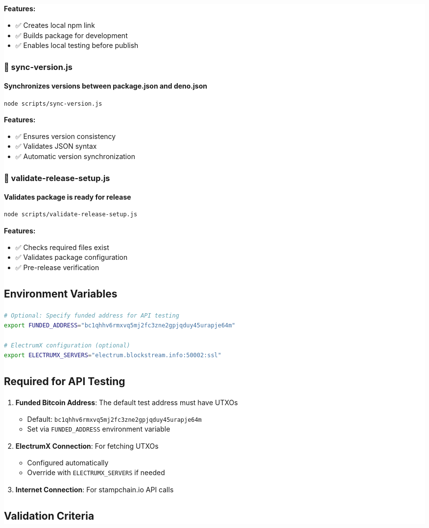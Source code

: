 **Features:**

- ✅ Creates local npm link
- ✅ Builds package for development
- ✅ Enables local testing before publish

### 📝 sync-version.js

**Synchronizes versions between package.json and deno.json**

```bash
node scripts/sync-version.js
```

**Features:**

- ✅ Ensures version consistency
- ✅ Validates JSON syntax
- ✅ Automatic version synchronization

### 🚀 validate-release-setup.js

**Validates package is ready for release**

```bash
node scripts/validate-release-setup.js
```

**Features:**

- ✅ Checks required files exist
- ✅ Validates package configuration
- ✅ Pre-release verification

## Environment Variables

```bash
# Optional: Specify funded address for API testing
export FUNDED_ADDRESS="bc1qhhv6rmxvq5mj2fc3zne2gpjqduy45urapje64m"

# ElectrumX configuration (optional)
export ELECTRUMX_SERVERS="electrum.blockstream.info:50002:ssl"
```

## Required for API Testing

1. **Funded Bitcoin Address**: The default test address must have UTXOs
   - Default: `bc1qhhv6rmxvq5mj2fc3zne2gpjqduy45urapje64m`
   - Set via `FUNDED_ADDRESS` environment variable

2. **ElectrumX Connection**: For fetching UTXOs
   - Configured automatically
   - Override with `ELECTRUMX_SERVERS` if needed

3. **Internet Connection**: For stampchain.io API calls

## Validation Criteria
